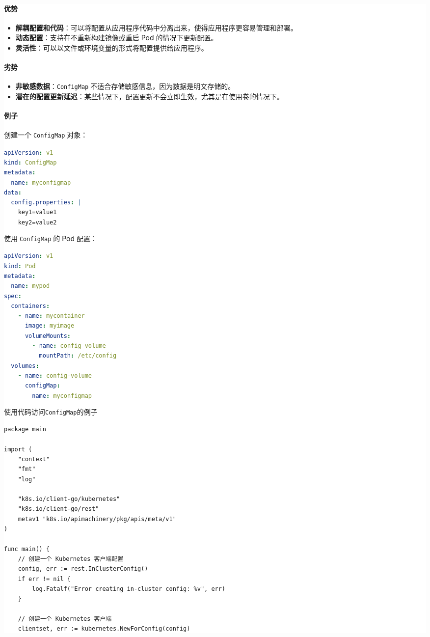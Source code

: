 #### 优势
- **解耦配置和代码**：可以将配置从应用程序代码中分离出来，使得应用程序更容易管理和部署。
- **动态配置**：支持在不重新构建镜像或重启 Pod 的情况下更新配置。
- **灵活性**：可以以文件或环境变量的形式将配置提供给应用程序。

#### 劣势
- **非敏感数据**：`ConfigMap` 不适合存储敏感信息，因为数据是明文存储的。
- **潜在的配置更新延迟**：某些情况下，配置更新不会立即生效，尤其是在使用卷的情况下。

#### 例子

创建一个 `ConfigMap` 对象：

```yaml
apiVersion: v1
kind: ConfigMap
metadata:
  name: myconfigmap
data:
  config.properties: |
    key1=value1
    key2=value2
```

使用 `ConfigMap` 的 Pod 配置：

```yaml
apiVersion: v1
kind: Pod
metadata:
  name: mypod
spec:
  containers:
    - name: mycontainer
      image: myimage
      volumeMounts:
        - name: config-volume
          mountPath: /etc/config
  volumes:
    - name: config-volume
      configMap:
        name: myconfigmap
```
使用代码访问`ConfigMap`的例子
```
package main

import (
	"context"
	"fmt"
	"log"

	"k8s.io/client-go/kubernetes"
	"k8s.io/client-go/rest"
	metav1 "k8s.io/apimachinery/pkg/apis/meta/v1"
)

func main() {
	// 创建一个 Kubernetes 客户端配置
	config, err := rest.InClusterConfig()
	if err != nil {
		log.Fatalf("Error creating in-cluster config: %v", err)
	}

	// 创建一个 Kubernetes 客户端
	clientset, err := kubernetes.NewForConfig(config)
```